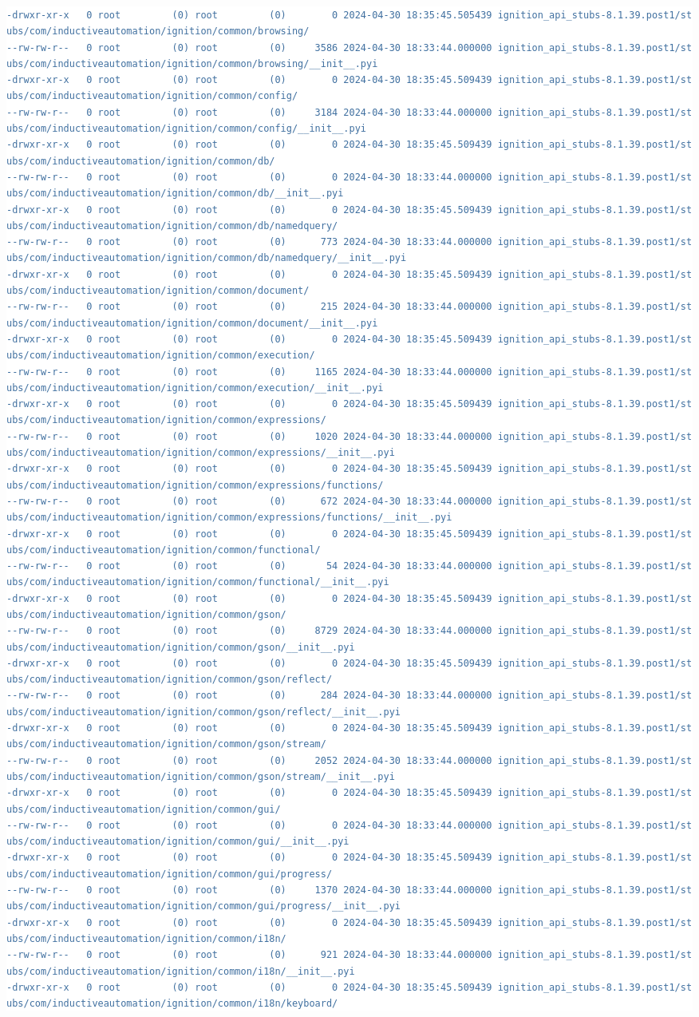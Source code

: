 ```diff
-drwxr-xr-x   0 root         (0) root         (0)        0 2024-04-30 18:35:45.505439 ignition_api_stubs-8.1.39.post1/stubs/com/inductiveautomation/ignition/common/browsing/
--rw-rw-r--   0 root         (0) root         (0)     3586 2024-04-30 18:33:44.000000 ignition_api_stubs-8.1.39.post1/stubs/com/inductiveautomation/ignition/common/browsing/__init__.pyi
-drwxr-xr-x   0 root         (0) root         (0)        0 2024-04-30 18:35:45.509439 ignition_api_stubs-8.1.39.post1/stubs/com/inductiveautomation/ignition/common/config/
--rw-rw-r--   0 root         (0) root         (0)     3184 2024-04-30 18:33:44.000000 ignition_api_stubs-8.1.39.post1/stubs/com/inductiveautomation/ignition/common/config/__init__.pyi
-drwxr-xr-x   0 root         (0) root         (0)        0 2024-04-30 18:35:45.509439 ignition_api_stubs-8.1.39.post1/stubs/com/inductiveautomation/ignition/common/db/
--rw-rw-r--   0 root         (0) root         (0)        0 2024-04-30 18:33:44.000000 ignition_api_stubs-8.1.39.post1/stubs/com/inductiveautomation/ignition/common/db/__init__.pyi
-drwxr-xr-x   0 root         (0) root         (0)        0 2024-04-30 18:35:45.509439 ignition_api_stubs-8.1.39.post1/stubs/com/inductiveautomation/ignition/common/db/namedquery/
--rw-rw-r--   0 root         (0) root         (0)      773 2024-04-30 18:33:44.000000 ignition_api_stubs-8.1.39.post1/stubs/com/inductiveautomation/ignition/common/db/namedquery/__init__.pyi
-drwxr-xr-x   0 root         (0) root         (0)        0 2024-04-30 18:35:45.509439 ignition_api_stubs-8.1.39.post1/stubs/com/inductiveautomation/ignition/common/document/
--rw-rw-r--   0 root         (0) root         (0)      215 2024-04-30 18:33:44.000000 ignition_api_stubs-8.1.39.post1/stubs/com/inductiveautomation/ignition/common/document/__init__.pyi
-drwxr-xr-x   0 root         (0) root         (0)        0 2024-04-30 18:35:45.509439 ignition_api_stubs-8.1.39.post1/stubs/com/inductiveautomation/ignition/common/execution/
--rw-rw-r--   0 root         (0) root         (0)     1165 2024-04-30 18:33:44.000000 ignition_api_stubs-8.1.39.post1/stubs/com/inductiveautomation/ignition/common/execution/__init__.pyi
-drwxr-xr-x   0 root         (0) root         (0)        0 2024-04-30 18:35:45.509439 ignition_api_stubs-8.1.39.post1/stubs/com/inductiveautomation/ignition/common/expressions/
--rw-rw-r--   0 root         (0) root         (0)     1020 2024-04-30 18:33:44.000000 ignition_api_stubs-8.1.39.post1/stubs/com/inductiveautomation/ignition/common/expressions/__init__.pyi
-drwxr-xr-x   0 root         (0) root         (0)        0 2024-04-30 18:35:45.509439 ignition_api_stubs-8.1.39.post1/stubs/com/inductiveautomation/ignition/common/expressions/functions/
--rw-rw-r--   0 root         (0) root         (0)      672 2024-04-30 18:33:44.000000 ignition_api_stubs-8.1.39.post1/stubs/com/inductiveautomation/ignition/common/expressions/functions/__init__.pyi
-drwxr-xr-x   0 root         (0) root         (0)        0 2024-04-30 18:35:45.509439 ignition_api_stubs-8.1.39.post1/stubs/com/inductiveautomation/ignition/common/functional/
--rw-rw-r--   0 root         (0) root         (0)       54 2024-04-30 18:33:44.000000 ignition_api_stubs-8.1.39.post1/stubs/com/inductiveautomation/ignition/common/functional/__init__.pyi
-drwxr-xr-x   0 root         (0) root         (0)        0 2024-04-30 18:35:45.509439 ignition_api_stubs-8.1.39.post1/stubs/com/inductiveautomation/ignition/common/gson/
--rw-rw-r--   0 root         (0) root         (0)     8729 2024-04-30 18:33:44.000000 ignition_api_stubs-8.1.39.post1/stubs/com/inductiveautomation/ignition/common/gson/__init__.pyi
-drwxr-xr-x   0 root         (0) root         (0)        0 2024-04-30 18:35:45.509439 ignition_api_stubs-8.1.39.post1/stubs/com/inductiveautomation/ignition/common/gson/reflect/
--rw-rw-r--   0 root         (0) root         (0)      284 2024-04-30 18:33:44.000000 ignition_api_stubs-8.1.39.post1/stubs/com/inductiveautomation/ignition/common/gson/reflect/__init__.pyi
-drwxr-xr-x   0 root         (0) root         (0)        0 2024-04-30 18:35:45.509439 ignition_api_stubs-8.1.39.post1/stubs/com/inductiveautomation/ignition/common/gson/stream/
--rw-rw-r--   0 root         (0) root         (0)     2052 2024-04-30 18:33:44.000000 ignition_api_stubs-8.1.39.post1/stubs/com/inductiveautomation/ignition/common/gson/stream/__init__.pyi
-drwxr-xr-x   0 root         (0) root         (0)        0 2024-04-30 18:35:45.509439 ignition_api_stubs-8.1.39.post1/stubs/com/inductiveautomation/ignition/common/gui/
--rw-rw-r--   0 root         (0) root         (0)        0 2024-04-30 18:33:44.000000 ignition_api_stubs-8.1.39.post1/stubs/com/inductiveautomation/ignition/common/gui/__init__.pyi
-drwxr-xr-x   0 root         (0) root         (0)        0 2024-04-30 18:35:45.509439 ignition_api_stubs-8.1.39.post1/stubs/com/inductiveautomation/ignition/common/gui/progress/
--rw-rw-r--   0 root         (0) root         (0)     1370 2024-04-30 18:33:44.000000 ignition_api_stubs-8.1.39.post1/stubs/com/inductiveautomation/ignition/common/gui/progress/__init__.pyi
-drwxr-xr-x   0 root         (0) root         (0)        0 2024-04-30 18:35:45.509439 ignition_api_stubs-8.1.39.post1/stubs/com/inductiveautomation/ignition/common/i18n/
--rw-rw-r--   0 root         (0) root         (0)      921 2024-04-30 18:33:44.000000 ignition_api_stubs-8.1.39.post1/stubs/com/inductiveautomation/ignition/common/i18n/__init__.pyi
-drwxr-xr-x   0 root         (0) root         (0)        0 2024-04-30 18:35:45.509439 ignition_api_stubs-8.1.39.post1/stubs/com/inductiveautomation/ignition/common/i18n/keyboard/
```
